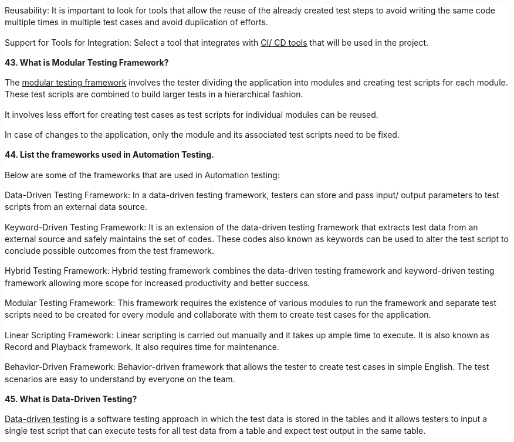 Reusability: It is important to look for tools that allow the reuse of
the already created test steps to avoid writing the same code multiple
times in multiple test cases and avoid duplication of efforts.

Support for Tools for Integration: Select a tool that integrates
with [CI/ CD tools](https://www.geeksforgeeks.org/best-ci-cd-tools) that
will be used in the project.

**43\. What is Modular Testing Framework?**

The [modular testing
framework](https://www.geeksforgeeks.org/module-testing) involves the
tester dividing the application into modules and creating test scripts
for each module. These test scripts are combined to build larger tests
in a hierarchical fashion.

It involves less effort for creating test cases as test scripts for
individual modules can be reused.

In case of changes to the application, only the module and its
associated test scripts need to be fixed.

**44\. List the frameworks used in Automation Testing.**

Below are some of the frameworks that are used in Automation testing:

Data-Driven Testing Framework: In a data-driven testing framework,
testers can store and pass input/ output parameters to test scripts from
an external data source.

Keyword-Driven Testing Framework: It is an extension of the data-driven
testing framework that extracts test data from an external source and
safely maintains the set of codes. These codes also known as keywords
can be used to alter the test script to conclude possible outcomes from
the test framework.

Hybrid Testing Framework: Hybrid testing framework combines the
data-driven testing framework and keyword-driven testing framework
allowing more scope for increased productivity and better success.

Modular Testing Framework: This framework requires the existence of
various modules to run the framework and separate test scripts need to
be created for every module and collaborate with them to create test
cases for the application.

Linear Scripting Framework: Linear scripting is carried out manually and
it takes up ample time to execute. It is also known as Record and
Playback framework. It also requires time for maintenance.

Behavior-Driven Framework: Behavior-driven framework that allows the
tester to create test cases in simple English. The test scenarios are
easy to understand by everyone on the team.

**45\. What is Data-Driven Testing?**

[Data-driven
testing](https://www.geeksforgeeks.org/data-driven-testing-in-software-testing) is
a software testing approach in which the test data is stored in the
tables and it allows testers to input a single test script that can
execute tests for all test data from a table and expect test output in
the same table.

